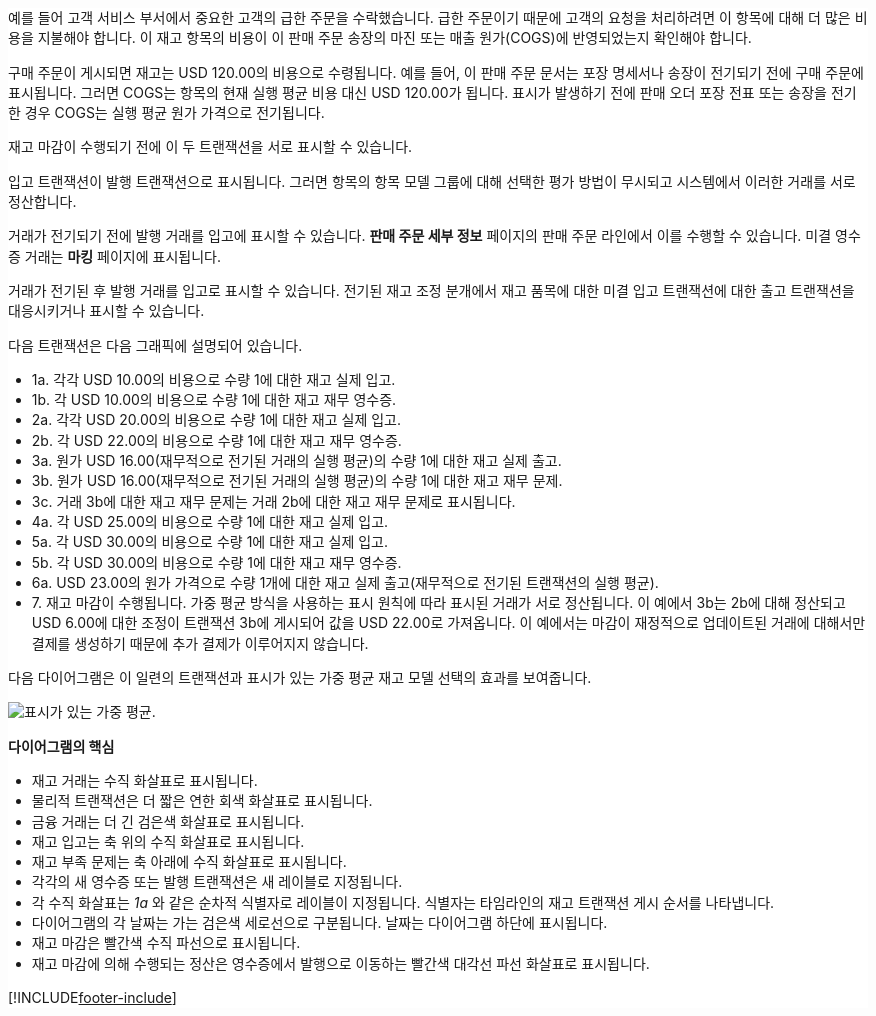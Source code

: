 예를 들어 고객 서비스 부서에서 중요한 고객의 급한 주문을 수락했습니다. 급한 주문이기 때문에 고객의 요청을 처리하려면 이 항목에 대해 더 많은 비용을 지불해야 합니다. 이 재고 항목의 비용이 이 판매 주문 송장의 마진 또는 매출 원가(COGS)에 반영되었는지 확인해야 합니다.

구매 주문이 게시되면 재고는 USD 120.00의 비용으로 수령됩니다. 예를 들어, 이 판매 주문 문서는 포장 명세서나 송장이 전기되기 전에 구매 주문에 표시됩니다. 그러면 COGS는 항목의 현재 실행 평균 비용 대신 USD 120.00가 됩니다. 표시가 발생하기 전에 판매 오더 포장 전표 또는 송장을 전기한 경우 COGS는 실행 평균 원가 가격으로 전기됩니다.

재고 마감이 수행되기 전에 이 두 트랜잭션을 서로 표시할 수 있습니다.

입고 트랜잭션이 발행 트랜잭션으로 표시됩니다. 그러면 항목의 항목 모델 그룹에 대해 선택한 평가 방법이 무시되고 시스템에서 이러한 거래를 서로 정산합니다.

거래가 전기되기 전에 발행 거래를 입고에 표시할 수 있습니다. **판매 주문 세부 정보** 페이지의 판매 주문 라인에서 이를 수행할 수 있습니다. 미결 영수증 거래는 **마킹** 페이지에 표시됩니다.

거래가 전기된 후 발행 거래를 입고로 표시할 수 있습니다. 전기된 재고 조정 분개에서 재고 품목에 대한 미결 입고 트랜잭션에 대한 출고 트랜잭션을 대응시키거나 표시할 수 있습니다.

다음 트랜잭션은 다음 그래픽에 설명되어 있습니다.

- 1a. 각각 USD 10.00의 비용으로 수량 1에 대한 재고 실제 입고.
- 1b. 각 USD 10.00의 비용으로 수량 1에 대한 재고 재무 영수증.
- 2a. 각각 USD 20.00의 비용으로 수량 1에 대한 재고 실제 입고.
- 2b. 각 USD 22.00의 비용으로 수량 1에 대한 재고 재무 영수증.
- 3a. 원가 USD 16.00(재무적으로 전기된 거래의 실행 평균)의 수량 1에 대한 재고 실제 출고.
- 3b. 원가 USD 16.00(재무적으로 전기된 거래의 실행 평균)의 수량 1에 대한 재고 재무 문제.
- 3c. 거래 3b에 대한 재고 재무 문제는 거래 2b에 대한 재고 재무 문제로 표시됩니다.
- 4a. 각 USD 25.00의 비용으로 수량 1에 대한 재고 실제 입고.
- 5a. 각 USD 30.00의 비용으로 수량 1에 대한 재고 실제 입고.
- 5b. 각 USD 30.00의 비용으로 수량 1에 대한 재고 재무 영수증.
- 6a. USD 23.00의 원가 가격으로 수량 1개에 대한 재고 실제 출고(재무적으로 전기된 트랜잭션의 실행 평균).
- 7\. 재고 마감이 수행됩니다. 가중 평균 방식을 사용하는 표시 원칙에 따라 표시된 거래가 서로 정산됩니다. 이 예에서 3b는 2b에 대해 정산되고 USD 6.00에 대한 조정이 트랜잭션 3b에 게시되어 값을 USD 22.00로 가져옵니다. 이 예에서는 마감이 재정적으로 업데이트된 거래에 대해서만 결제를 생성하기 때문에 추가 결제가 이루어지지 않습니다.

다음 다이어그램은 이 일련의 트랜잭션과 표시가 있는 가중 평균 재고 모델 선택의 효과를 보여줍니다.

![표시가 있는 가중 평균.](media/weighted-average-with-marking.png)

**다이어그램의 핵심**

- 재고 거래는 수직 화살표로 표시됩니다.
- 물리적 트랜잭션은 더 짧은 연한 회색 화살표로 표시됩니다.
- 금융 거래는 더 긴 검은색 화살표로 표시됩니다.
- 재고 입고는 축 위의 수직 화살표로 표시됩니다.
- 재고 부족 문제는 축 아래에 수직 화살표로 표시됩니다.
- 각각의 새 영수증 또는 발행 트랜잭션은 새 레이블로 지정됩니다.
- 각 수직 화살표는 *1a* 와 같은 순차적 식별자로 레이블이 지정됩니다. 식별자는 타임라인의 재고 트랜잭션 게시 순서를 나타냅니다.
- 다이어그램의 각 날짜는 가는 검은색 세로선으로 구분됩니다. 날짜는 다이어그램 하단에 표시됩니다.
- 재고 마감은 빨간색 수직 파선으로 표시됩니다.
- 재고 마감에 의해 수행되는 정산은 영수증에서 발행으로 이동하는 빨간색 대각선 파선 화살표로 표시됩니다.

[!INCLUDE[footer-include](../../includes/footer-banner.md)]
